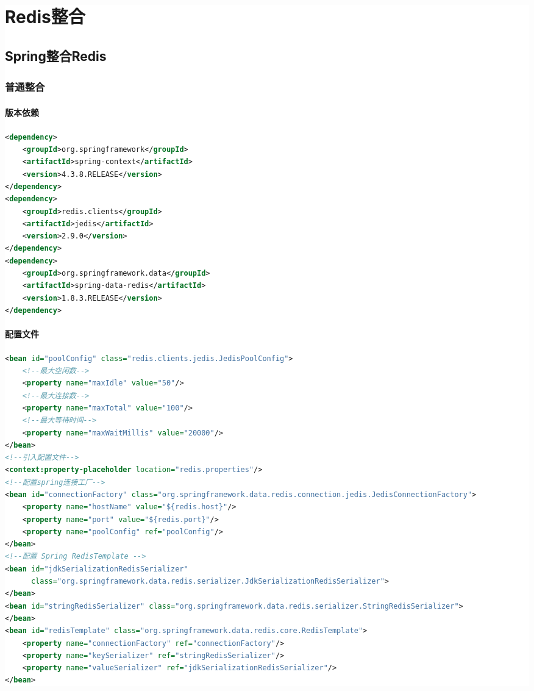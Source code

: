 <span id=spring-data-Redis></span>

# Redis整合

## Spring整合Redis

### 普通整合

#### 版本依赖

~~~xml
<dependency>
    <groupId>org.springframework</groupId>
    <artifactId>spring-context</artifactId>
    <version>4.3.8.RELEASE</version>
</dependency>
<dependency>
    <groupId>redis.clients</groupId>
    <artifactId>jedis</artifactId>
    <version>2.9.0</version>
</dependency>
<dependency>
    <groupId>org.springframework.data</groupId>
    <artifactId>spring-data-redis</artifactId>
    <version>1.8.3.RELEASE</version>
</dependency>
~~~

#### 配置文件

~~~xml
<bean id="poolConfig" class="redis.clients.jedis.JedisPoolConfig">
    <!--最大空闲数-->
    <property name="maxIdle" value="50"/>
    <!--最大连接数-->
    <property name="maxTotal" value="100"/>
    <!--最大等待时间-->
    <property name="maxWaitMillis" value="20000"/>
</bean>
<!--引入配置文件-->
<context:property-placeholder location="redis.properties"/>
<!--配置spring连接工厂-->
<bean id="connectionFactory" class="org.springframework.data.redis.connection.jedis.JedisConnectionFactory">
    <property name="hostName" value="${redis.host}"/>
    <property name="port" value="${redis.port}"/>
    <property name="poolConfig" ref="poolConfig"/>
</bean>
<!--配置 Spring RedisTemplate -->
<bean id="jdkSerializationRedisSerializer"
      class="org.springframework.data.redis.serializer.JdkSerializationRedisSerializer">
</bean>
<bean id="stringRedisSerializer" class="org.springframework.data.redis.serializer.StringRedisSerializer">
</bean>
<bean id="redisTemplate" class="org.springframework.data.redis.core.RedisTemplate">
    <property name="connectionFactory" ref="connectionFactory"/>
    <property name="keySerializer" ref="stringRedisSerializer"/>
    <property name="valueSerializer" ref="jdkSerializationRedisSerializer"/>
</bean>
~~~
